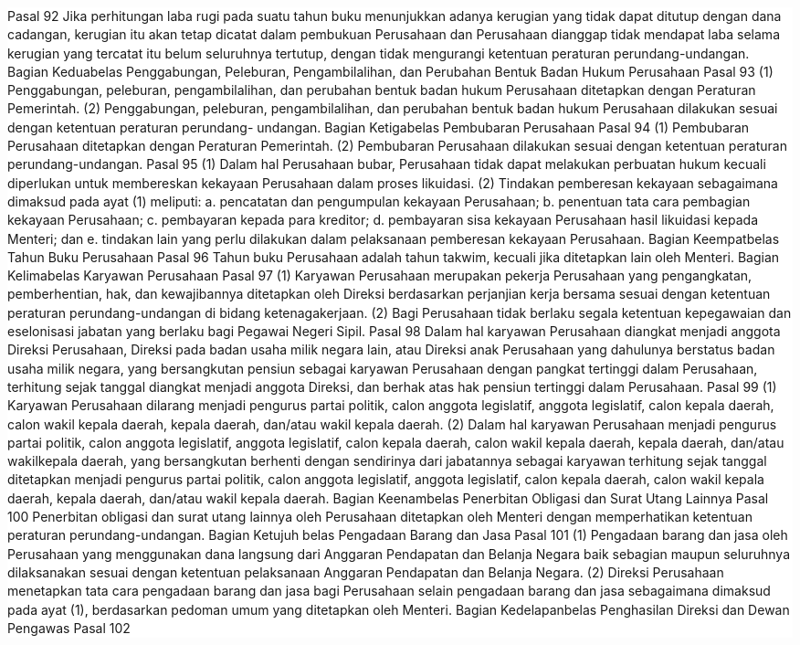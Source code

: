 Pasal 92
Jika perhitungan laba rugi pada suatu tahun buku menunjukkan adanya kerugian yang tidak dapat ditutup dengan dana cadangan, kerugian itu akan tetap dicatat dalam pembukuan Perusahaan dan Perusahaan dianggap tidak mendapat laba selama kerugian yang tercatat itu belum seluruhnya tertutup, dengan tidak mengurangi ketentuan peraturan perundang-undangan.
Bagian Keduabelas Penggabungan, Peleburan, Pengambilalihan, dan Perubahan Bentuk Badan Hukum Perusahaan
Pasal 93
(1) Penggabungan, peleburan, pengambilalihan, dan perubahan bentuk badan hukum Perusahaan ditetapkan dengan Peraturan Pemerintah.
(2) Penggabungan, peleburan, pengambilalihan, dan perubahan bentuk badan hukum Perusahaan dilakukan sesuai dengan ketentuan peraturan perundang- undangan.
Bagian Ketigabelas Pembubaran Perusahaan
Pasal 94
(1) Pembubaran Perusahaan ditetapkan dengan Peraturan Pemerintah.
(2) Pembubaran Perusahaan dilakukan sesuai dengan ketentuan peraturan perundang-undangan.
Pasal 95
(1) Dalam hal Perusahaan bubar, Perusahaan tidak dapat melakukan perbuatan hukum kecuali diperlukan untuk membereskan kekayaan Perusahaan dalam proses likuidasi.
(2) Tindakan pemberesan kekayaan sebagaimana dimaksud pada ayat (1) meliputi:
a. pencatatan dan pengumpulan kekayaan Perusahaan;
b. penentuan tata cara pembagian kekayaan Perusahaan;
c. pembayaran kepada para kreditor;
d. pembayaran sisa kekayaan Perusahaan hasil likuidasi kepada Menteri; dan
e. tindakan lain yang perlu dilakukan dalam pelaksanaan pemberesan kekayaan Perusahaan.
Bagian Keempatbelas Tahun Buku Perusahaan
Pasal 96
Tahun buku Perusahaan adalah tahun takwim, kecuali jika ditetapkan lain oleh Menteri.
Bagian Kelimabelas Karyawan Perusahaan
Pasal 97
(1) Karyawan Perusahaan merupakan pekerja Perusahaan yang pengangkatan, pemberhentian, hak, dan kewajibannya ditetapkan oleh Direksi berdasarkan perjanjian kerja bersama sesuai dengan ketentuan peraturan perundang-undangan di bidang ketenagakerjaan.
(2) Bagi Perusahaan tidak berlaku segala ketentuan kepegawaian dan eselonisasi jabatan yang berlaku bagi Pegawai Negeri Sipil.
Pasal 98
Dalam hal karyawan Perusahaan diangkat menjadi anggota Direksi Perusahaan, Direksi pada badan usaha milik negara lain, atau Direksi anak Perusahaan yang dahulunya berstatus badan usaha milik negara, yang bersangkutan pensiun sebagai karyawan Perusahaan dengan pangkat tertinggi dalam Perusahaan, terhitung sejak tanggal diangkat menjadi anggota Direksi, dan berhak atas hak pensiun tertinggi dalam Perusahaan.
Pasal 99
(1) Karyawan Perusahaan dilarang menjadi pengurus partai politik, calon anggota legislatif, anggota legislatif, calon kepala daerah, calon wakil kepala daerah, kepala daerah, dan/atau wakil kepala daerah.
(2) Dalam hal karyawan Perusahaan menjadi pengurus partai politik, calon anggota legislatif, anggota legislatif, calon kepala daerah, calon wakil kepala daerah, kepala daerah, dan/atau wakilkepala daerah, yang bersangkutan berhenti dengan sendirinya dari jabatannya sebagai karyawan terhitung sejak tanggal ditetapkan menjadi pengurus partai politik, calon anggota legislatif, anggota legislatif, calon kepala daerah, calon wakil kepala daerah, kepala daerah, dan/atau wakil kepala daerah.
Bagian Keenambelas Penerbitan Obligasi dan Surat Utang Lainnya
Pasal 100
Penerbitan obligasi dan surat utang lainnya oleh Perusahaan ditetapkan oleh Menteri dengan memperhatikan ketentuan peraturan perundang-undangan. Bagian Ketujuh belas Pengadaan Barang dan Jasa
Pasal 101
(1) Pengadaan barang dan jasa oleh Perusahaan yang menggunakan dana langsung dari Anggaran Pendapatan dan Belanja Negara baik sebagian maupun seluruhnya dilaksanakan sesuai dengan ketentuan pelaksanaan Anggaran Pendapatan dan Belanja Negara.
(2) Direksi Perusahaan menetapkan tata cara pengadaan barang dan jasa bagi Perusahaan selain pengadaan barang dan jasa sebagaimana dimaksud pada ayat (1), berdasarkan pedoman umum yang ditetapkan oleh Menteri.
Bagian Kedelapanbelas Penghasilan Direksi dan Dewan Pengawas
Pasal 102